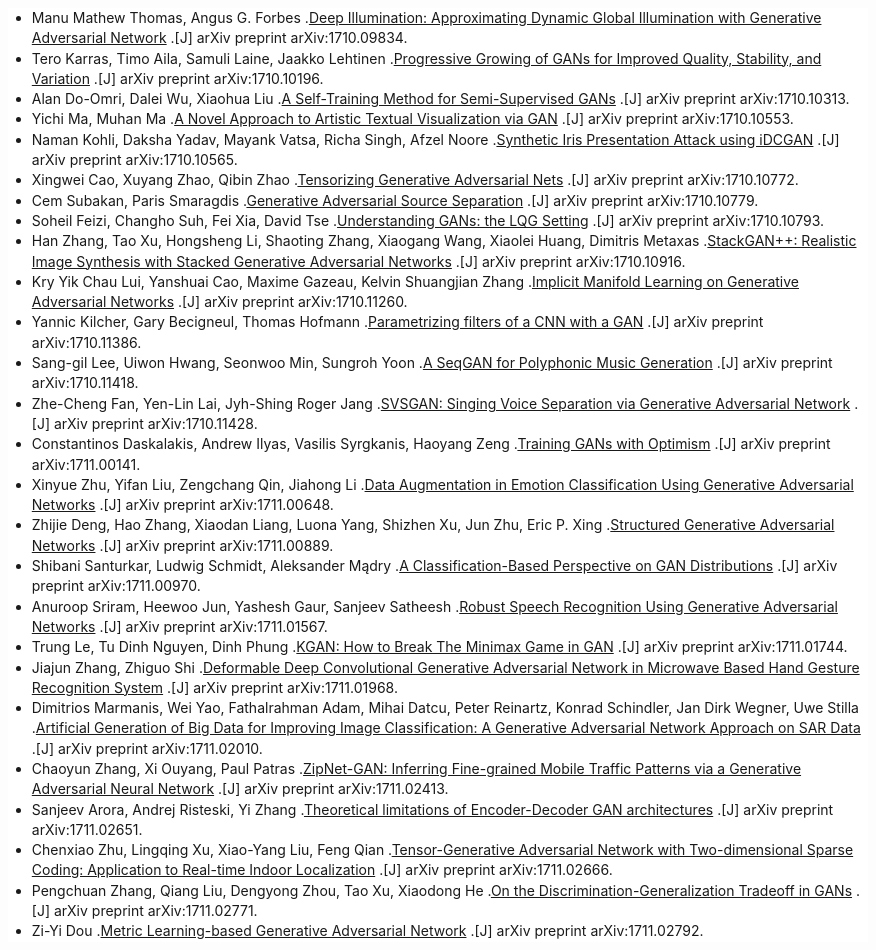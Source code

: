 - Manu Mathew Thomas, Angus G. Forbes .[Deep Illumination: Approximating Dynamic Global Illumination with  Generative Adversarial Network](https://arxiv.org/pdf/1710.09834) .[J] arXiv preprint arXiv:1710.09834.
- Tero Karras, Timo Aila, Samuli Laine, Jaakko Lehtinen .[Progressive Growing of GANs for Improved Quality, Stability, and  Variation](https://arxiv.org/pdf/1710.10196) .[J] arXiv preprint arXiv:1710.10196.
- Alan Do-Omri, Dalei Wu, Xiaohua Liu .[A Self-Training Method for Semi-Supervised GANs](https://arxiv.org/pdf/1710.10313) .[J] arXiv preprint arXiv:1710.10313.
- Yichi Ma, Muhan Ma .[A Novel Approach to Artistic Textual Visualization via GAN](https://arxiv.org/pdf/1710.10553) .[J] arXiv preprint arXiv:1710.10553.
- Naman Kohli, Daksha Yadav, Mayank Vatsa, Richa Singh, Afzel Noore .[Synthetic Iris Presentation Attack using iDCGAN](https://arxiv.org/pdf/1710.10565) .[J] arXiv preprint arXiv:1710.10565.
- Xingwei Cao, Xuyang Zhao, Qibin Zhao .[Tensorizing Generative Adversarial Nets](https://arxiv.org/pdf/1710.10772) .[J] arXiv preprint arXiv:1710.10772.
- Cem Subakan, Paris Smaragdis .[Generative Adversarial Source Separation](https://arxiv.org/pdf/1710.10779) .[J] arXiv preprint arXiv:1710.10779.
- Soheil Feizi, Changho Suh, Fei Xia, David Tse .[Understanding GANs: the LQG Setting](https://arxiv.org/pdf/1710.10793) .[J] arXiv preprint arXiv:1710.10793.
- Han Zhang, Tao Xu, Hongsheng Li, Shaoting Zhang, Xiaogang Wang, Xiaolei Huang, Dimitris Metaxas .[StackGAN++: Realistic Image Synthesis with Stacked Generative Adversarial Networks](https://arxiv.org/pdf/1710.10916) .[J] arXiv preprint arXiv:1710.10916.
- Kry Yik Chau Lui, Yanshuai Cao, Maxime Gazeau, Kelvin Shuangjian Zhang .[Implicit Manifold Learning on Generative Adversarial Networks](https://arxiv.org/pdf/1710.11260) .[J] arXiv preprint arXiv:1710.11260.
- Yannic Kilcher, Gary Becigneul, Thomas Hofmann .[Parametrizing filters of a CNN with a GAN](https://arxiv.org/pdf/1710.11386) .[J] arXiv preprint arXiv:1710.11386.
- Sang-gil Lee, Uiwon Hwang, Seonwoo Min, Sungroh Yoon .[A SeqGAN for Polyphonic Music Generation](https://arxiv.org/pdf/1710.11418) .[J] arXiv preprint arXiv:1710.11418.
- Zhe-Cheng Fan, Yen-Lin Lai, Jyh-Shing Roger Jang .[SVSGAN: Singing Voice Separation via Generative Adversarial Network](https://arxiv.org/pdf/1710.11428) .[J] arXiv preprint arXiv:1710.11428.
- Constantinos Daskalakis, Andrew Ilyas, Vasilis Syrgkanis, Haoyang Zeng .[Training GANs with Optimism](https://arxiv.org/pdf/1711.00141) .[J] arXiv preprint arXiv:1711.00141.
- Xinyue Zhu, Yifan Liu, Zengchang Qin, Jiahong Li .[Data Augmentation in Emotion Classification Using Generative Adversarial  Networks](https://arxiv.org/pdf/1711.00648) .[J] arXiv preprint arXiv:1711.00648.
- Zhijie Deng, Hao Zhang, Xiaodan Liang, Luona Yang, Shizhen Xu, Jun Zhu, Eric P. Xing .[Structured Generative Adversarial Networks](https://arxiv.org/pdf/1711.00889) .[J] arXiv preprint arXiv:1711.00889.
- Shibani Santurkar, Ludwig Schmidt, Aleksander Mądry .[A Classification-Based Perspective on GAN Distributions](https://arxiv.org/pdf/1711.00970) .[J] arXiv preprint arXiv:1711.00970.
- Anuroop Sriram, Heewoo Jun, Yashesh Gaur, Sanjeev Satheesh .[Robust Speech Recognition Using Generative Adversarial Networks](https://arxiv.org/pdf/1711.01567) .[J] arXiv preprint arXiv:1711.01567.
- Trung Le, Tu Dinh Nguyen, Dinh Phung .[KGAN: How to Break The Minimax Game in GAN](https://arxiv.org/pdf/1711.01744) .[J] arXiv preprint arXiv:1711.01744.
- Jiajun Zhang, Zhiguo Shi .[Deformable Deep Convolutional Generative Adversarial Network in  Microwave Based Hand Gesture Recognition System](https://arxiv.org/pdf/1711.01968) .[J] arXiv preprint arXiv:1711.01968.
- Dimitrios Marmanis, Wei Yao, Fathalrahman Adam, Mihai Datcu, Peter Reinartz, Konrad Schindler, Jan Dirk Wegner, Uwe Stilla .[Artificial Generation of Big Data for Improving Image Classification: A  Generative Adversarial Network Approach on SAR Data](https://arxiv.org/pdf/1711.02010) .[J] arXiv preprint arXiv:1711.02010.
- Chaoyun Zhang, Xi Ouyang, Paul Patras .[ZipNet-GAN: Inferring Fine-grained Mobile Traffic Patterns via a  Generative Adversarial Neural Network](https://arxiv.org/pdf/1711.02413) .[J] arXiv preprint arXiv:1711.02413.
- Sanjeev Arora, Andrej Risteski, Yi Zhang .[Theoretical limitations of Encoder-Decoder GAN architectures](https://arxiv.org/pdf/1711.02651) .[J] arXiv preprint arXiv:1711.02651.
- Chenxiao Zhu, Lingqing Xu, Xiao-Yang Liu, Feng Qian .[Tensor-Generative Adversarial Network with Two-dimensional Sparse  Coding: Application to Real-time Indoor Localization](https://arxiv.org/pdf/1711.02666) .[J] arXiv preprint arXiv:1711.02666.
- Pengchuan Zhang, Qiang Liu, Dengyong Zhou, Tao Xu, Xiaodong He .[On the Discrimination-Generalization Tradeoff in GANs](https://arxiv.org/pdf/1711.02771) .[J] arXiv preprint arXiv:1711.02771.
- Zi-Yi Dou .[Metric Learning-based Generative Adversarial Network](https://arxiv.org/pdf/1711.02792) .[J] arXiv preprint arXiv:1711.02792.